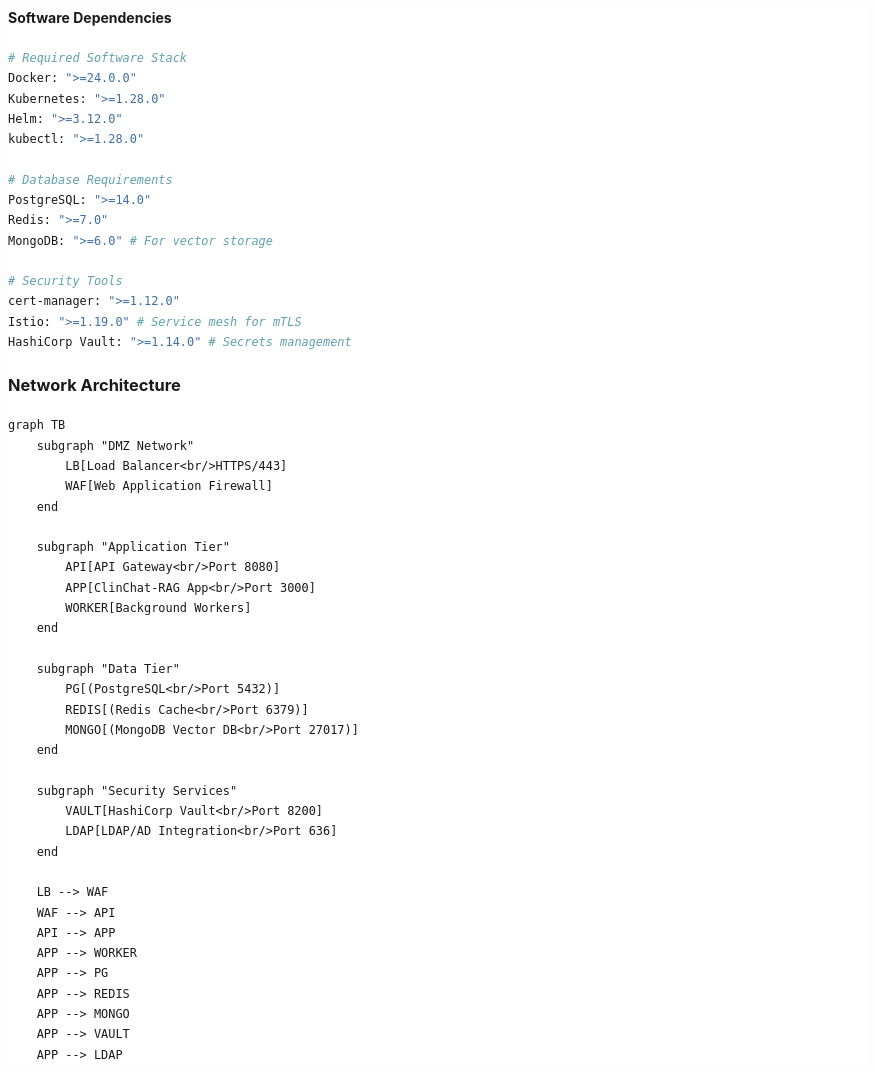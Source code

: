 #### Software Dependencies
```bash
# Required Software Stack
Docker: ">=24.0.0"
Kubernetes: ">=1.28.0"
Helm: ">=3.12.0"
kubectl: ">=1.28.0"

# Database Requirements
PostgreSQL: ">=14.0"
Redis: ">=7.0"
MongoDB: ">=6.0" # For vector storage

# Security Tools
cert-manager: ">=1.12.0"
Istio: ">=1.19.0" # Service mesh for mTLS
HashiCorp Vault: ">=1.14.0" # Secrets management
```

### Network Architecture
```mermaid
graph TB
    subgraph "DMZ Network"
        LB[Load Balancer<br/>HTTPS/443]
        WAF[Web Application Firewall]
    end
    
    subgraph "Application Tier"
        API[API Gateway<br/>Port 8080]
        APP[ClinChat-RAG App<br/>Port 3000]
        WORKER[Background Workers]
    end
    
    subgraph "Data Tier"
        PG[(PostgreSQL<br/>Port 5432)]
        REDIS[(Redis Cache<br/>Port 6379)]
        MONGO[(MongoDB Vector DB<br/>Port 27017)]
    end
    
    subgraph "Security Services"
        VAULT[HashiCorp Vault<br/>Port 8200]
        LDAP[LDAP/AD Integration<br/>Port 636]
    end
    
    LB --> WAF
    WAF --> API
    API --> APP
    APP --> WORKER
    APP --> PG
    APP --> REDIS
    APP --> MONGO
    APP --> VAULT
    APP --> LDAP
```
